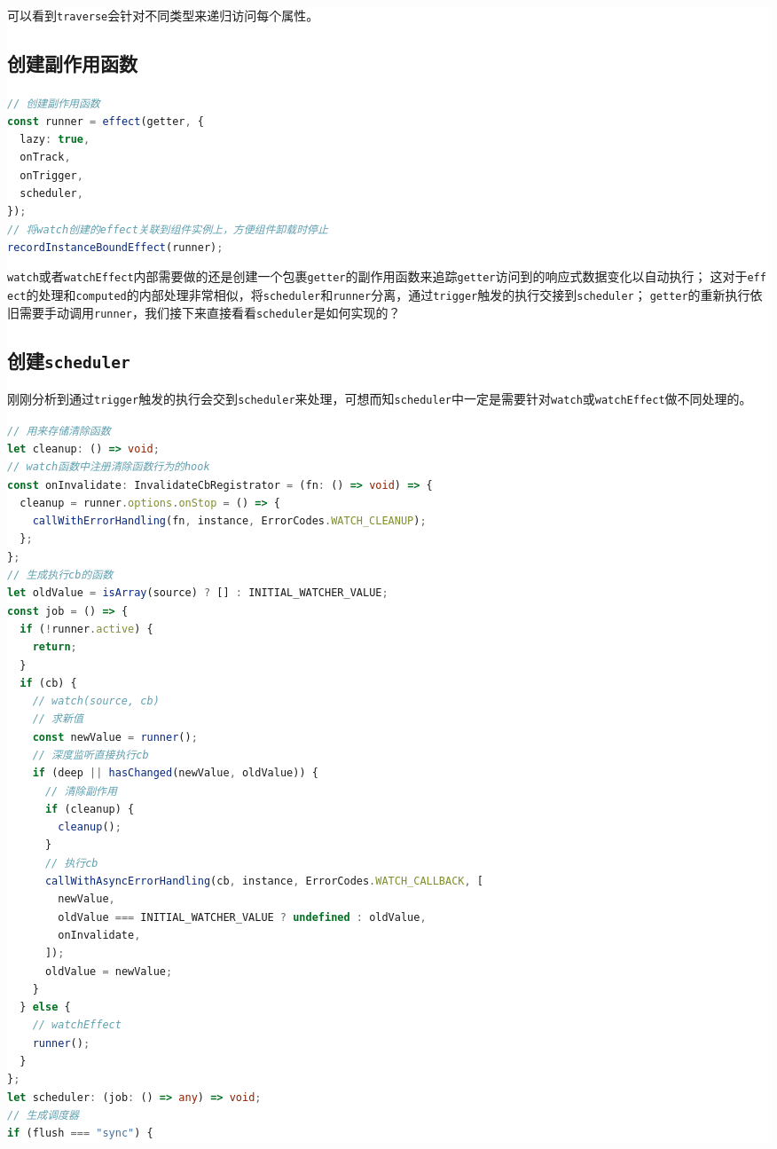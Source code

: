 可以看到`traverse`会针对不同类型来递归访问每个属性。

## 创建副作用函数

```typescript
// 创建副作用函数
const runner = effect(getter, {
  lazy: true,
  onTrack,
  onTrigger,
  scheduler,
});
// 将watch创建的effect关联到组件实例上，方便组件卸载时停止
recordInstanceBoundEffect(runner);
```

`watch`或者`watchEffect`内部需要做的还是创建一个包裹`getter`的副作用函数来追踪`getter`访问到的响应式数据变化以自动执行；
这对于`effect`的处理和`computed`的内部处理非常相似，将`scheduler`和`runner`分离，通过`trigger`触发的执行交接到`scheduler`；
`getter`的重新执行依旧需要手动调用`runner`，我们接下来直接看看`scheduler`是如何实现的？

## 创建`scheduler`

刚刚分析到通过`trigger`触发的执行会交到`scheduler`来处理，可想而知`scheduler`中一定是需要针对`watch`或`watchEffect`做不同处理的。

```typescript
// 用来存储清除函数
let cleanup: () => void;
// watch函数中注册清除函数行为的hook
const onInvalidate: InvalidateCbRegistrator = (fn: () => void) => {
  cleanup = runner.options.onStop = () => {
    callWithErrorHandling(fn, instance, ErrorCodes.WATCH_CLEANUP);
  };
};
// 生成执行cb的函数
let oldValue = isArray(source) ? [] : INITIAL_WATCHER_VALUE;
const job = () => {
  if (!runner.active) {
    return;
  }
  if (cb) {
    // watch(source, cb)
    // 求新值
    const newValue = runner();
    // 深度监听直接执行cb
    if (deep || hasChanged(newValue, oldValue)) {
      // 清除副作用
      if (cleanup) {
        cleanup();
      }
      // 执行cb
      callWithAsyncErrorHandling(cb, instance, ErrorCodes.WATCH_CALLBACK, [
        newValue,
        oldValue === INITIAL_WATCHER_VALUE ? undefined : oldValue,
        onInvalidate,
      ]);
      oldValue = newValue;
    }
  } else {
    // watchEffect
    runner();
  }
};
let scheduler: (job: () => any) => void;
// 生成调度器
if (flush === "sync") {
```